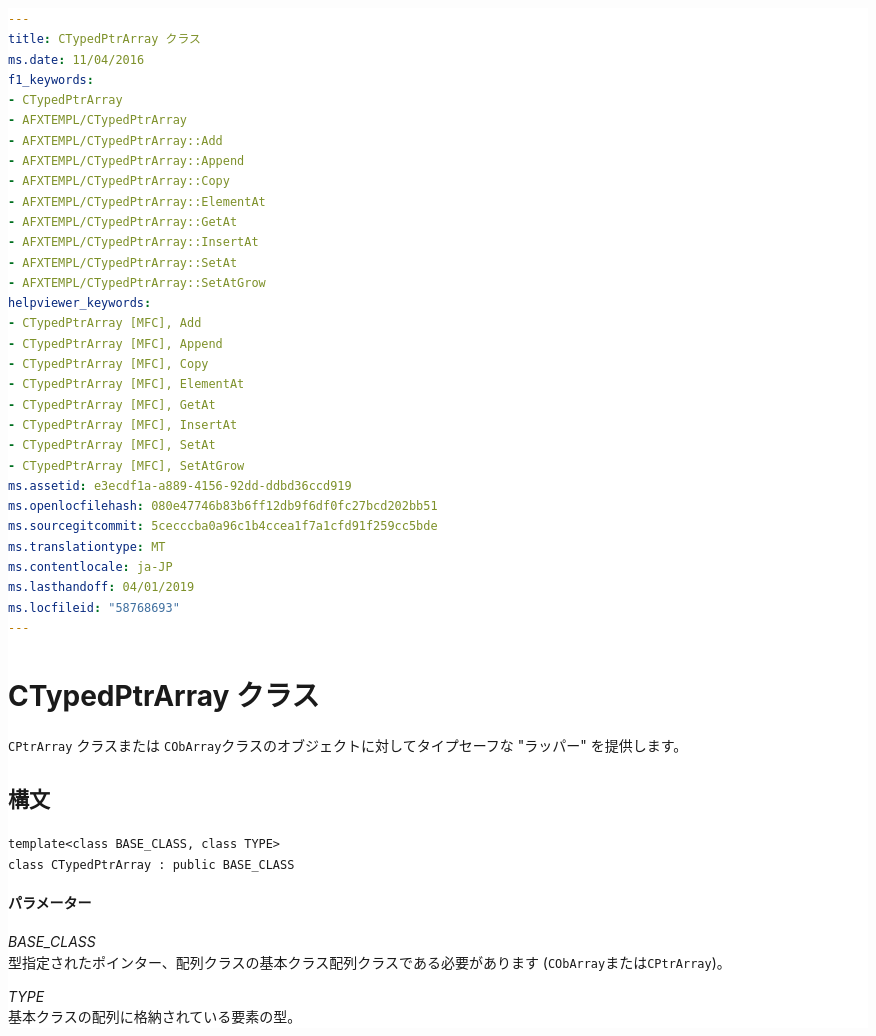 ```yaml
---
title: CTypedPtrArray クラス
ms.date: 11/04/2016
f1_keywords:
- CTypedPtrArray
- AFXTEMPL/CTypedPtrArray
- AFXTEMPL/CTypedPtrArray::Add
- AFXTEMPL/CTypedPtrArray::Append
- AFXTEMPL/CTypedPtrArray::Copy
- AFXTEMPL/CTypedPtrArray::ElementAt
- AFXTEMPL/CTypedPtrArray::GetAt
- AFXTEMPL/CTypedPtrArray::InsertAt
- AFXTEMPL/CTypedPtrArray::SetAt
- AFXTEMPL/CTypedPtrArray::SetAtGrow
helpviewer_keywords:
- CTypedPtrArray [MFC], Add
- CTypedPtrArray [MFC], Append
- CTypedPtrArray [MFC], Copy
- CTypedPtrArray [MFC], ElementAt
- CTypedPtrArray [MFC], GetAt
- CTypedPtrArray [MFC], InsertAt
- CTypedPtrArray [MFC], SetAt
- CTypedPtrArray [MFC], SetAtGrow
ms.assetid: e3ecdf1a-a889-4156-92dd-ddbd36ccd919
ms.openlocfilehash: 080e47746b83b6ff12db9f6df0fc27bcd202bb51
ms.sourcegitcommit: 5cecccba0a96c1b4ccea1f7a1cfd91f259cc5bde
ms.translationtype: MT
ms.contentlocale: ja-JP
ms.lasthandoff: 04/01/2019
ms.locfileid: "58768693"
---
```

# <a name="ctypedptrarray-class"></a>CTypedPtrArray クラス

`CPtrArray` クラスまたは `CObArray`クラスのオブジェクトに対してタイプセーフな "ラッパー" を提供します。

## <a name="syntax"></a>構文

```
template<class BASE_CLASS, class TYPE>
class CTypedPtrArray : public BASE_CLASS
```

#### <a name="parameters"></a>パラメーター

*BASE_CLASS*<br/>
型指定されたポインター、配列クラスの基本クラス配列クラスである必要があります (`CObArray`または`CPtrArray`)。

*TYPE*<br/>
基本クラスの配列に格納されている要素の型。
